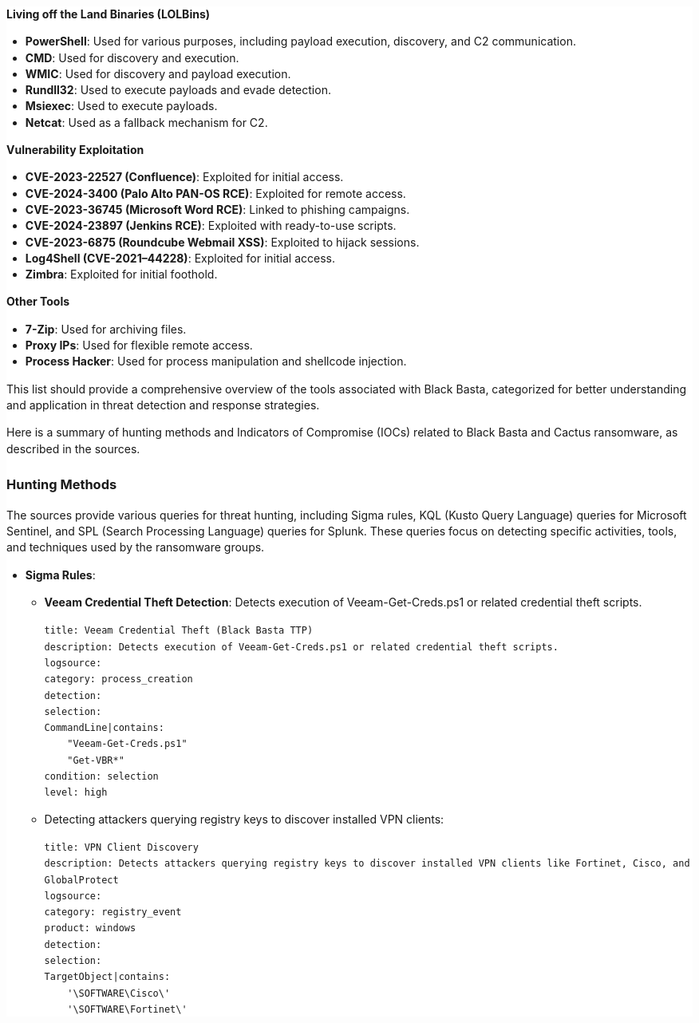 **Living off the Land Binaries (LOLBins)**
*   **PowerShell**: Used for various purposes, including payload execution, discovery, and C2 communication.
*   **CMD**: Used for discovery and execution.
*   **WMIC**: Used for discovery and payload execution.
*   **Rundll32**: Used to execute payloads and evade detection.
*   **Msiexec**: Used to execute payloads.
*   **Netcat**: Used as a fallback mechanism for C2.

**Vulnerability Exploitation**
*   **CVE-2023-22527 (Confluence)**: Exploited for initial access.
*   **CVE-2024-3400 (Palo Alto PAN-OS RCE)**: Exploited for remote access.
*   **CVE-2023-36745 (Microsoft Word RCE)**: Linked to phishing campaigns.
*   **CVE-2024-23897 (Jenkins RCE)**: Exploited with ready-to-use scripts.
*   **CVE-2023-6875 (Roundcube Webmail XSS)**: Exploited to hijack sessions.
*    **Log4Shell (CVE-2021–44228)**: Exploited for initial access.
*   **Zimbra**: Exploited for initial foothold.

**Other Tools**
*   **7-Zip**: Used for archiving files.
*   **Proxy IPs**: Used for flexible remote access.
*   **Process Hacker**: Used for process manipulation and shellcode injection.

This list should provide a comprehensive overview of the tools associated with Black Basta, categorized for better understanding and application in threat detection and response strategies.

Here is a summary of hunting methods and Indicators of Compromise (IOCs) related to Black Basta and Cactus ransomware, as described in the sources.

### Hunting Methods

The sources provide various queries for threat hunting, including Sigma rules, KQL (Kusto Query Language) queries for Microsoft Sentinel, and SPL (Search Processing Language) queries for Splunk. These queries focus on detecting specific activities, tools, and techniques used by the ransomware groups.

*   **Sigma Rules**:

    *   **Veeam Credential Theft Detection**: Detects execution of Veeam-Get-Creds.ps1 or related credential theft scripts.
        ```
        title: Veeam Credential Theft (Black Basta TTP)
        description: Detects execution of Veeam-Get-Creds.ps1 or related credential theft scripts.
        logsource:
        category: process_creation
        detection:
        selection:
        CommandLine|contains:
            "Veeam-Get-Creds.ps1"
            "Get-VBR*"
        condition: selection
        level: high 
        ```
    *   Detecting attackers querying registry keys to discover installed VPN clients:
        ```
        title: VPN Client Discovery
        description: Detects attackers querying registry keys to discover installed VPN clients like Fortinet, Cisco, and GlobalProtect
        logsource:
        category: registry_event
        product: windows
        detection:
        selection:
        TargetObject|contains:
            '\SOFTWARE\Cisco\'
            '\SOFTWARE\Fortinet\'